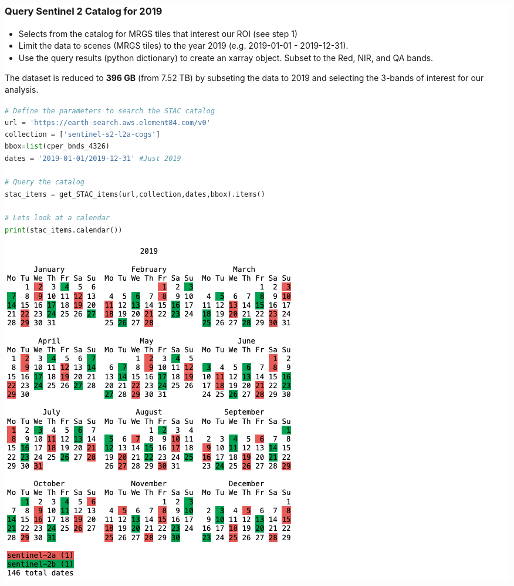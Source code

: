 ### Query Sentinel 2 Catalog for 2019

- Selects from the catalog for MRGS tiles that interest our ROI (see step 1)
- Limit the data to scenes (MRGS tiles) to the year 2019 (e.g. 2019-01-01 - 2019-12-31).
- Use the query results (python dictionary) to create an xarray object. Subset to the Red, NIR, and QA bands.

The dataset is reduced to **396 GB** (from 7.52 TB) by subseting the data to 2019 and selecting the 3-bands of interest for our analysis.


```python
# Define the parameters to search the STAC catalog
url = 'https://earth-search.aws.element84.com/v0'
collection = ['sentinel-s2-l2a-cogs']
bbox=list(cper_bnds_4326)
dates = '2019-01-01/2019-12-31' #Just 2019

# Query the catalog
stac_items = get_STAC_items(url,collection,dates,bbox).items()

# Lets look at a calendar
print(stac_items.calendar())
```

![calender](assets/calender.png)
